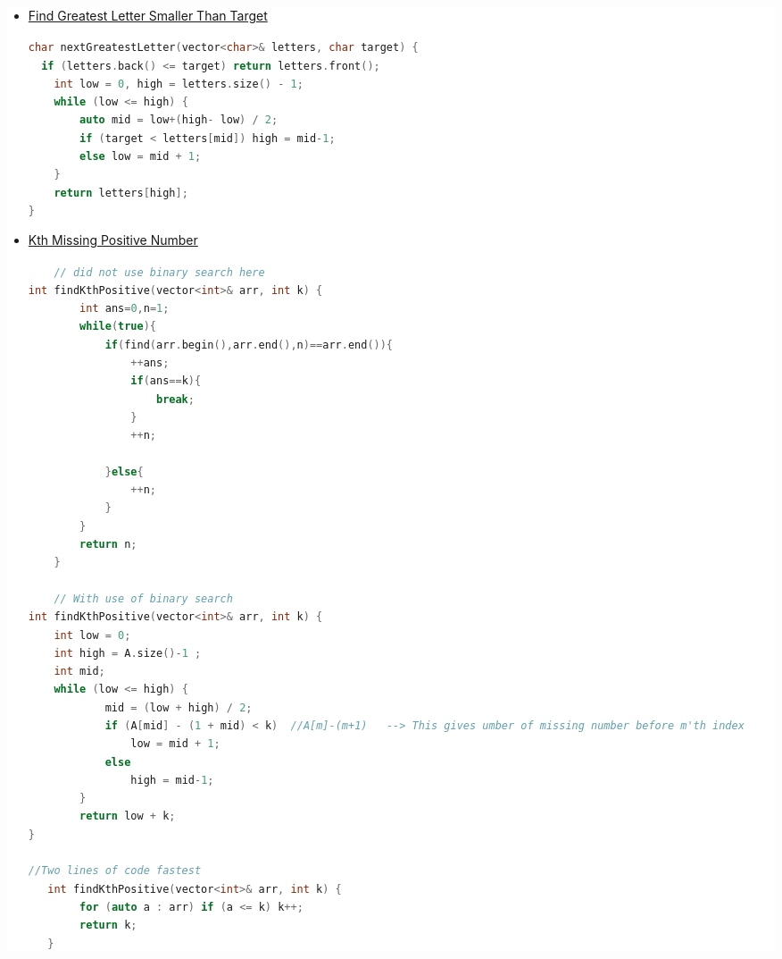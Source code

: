 - [Find Greatest Letter Smaller Than Target](https://leetcode.com/problems/find-smallest-letter-greater-than-target/)

    ``` cpp
    char nextGreatestLetter(vector<char>& letters, char target) {
      if (letters.back() <= target) return letters.front();
        int low = 0, high = letters.size() - 1;
        while (low <= high) {
            auto mid = low+(high- low) / 2;
            if (target < letters[mid]) high = mid-1;
            else low = mid + 1;
        }
        return letters[high];
    }
    ```

- [Kth Missing Positive Number](https://leetcode.com/problems/kth-missing-positive-number/)

    ```cpp
        // did not use binary search here
    int findKthPositive(vector<int>& arr, int k) {
            int ans=0,n=1;
            while(true){
                if(find(arr.begin(),arr.end(),n)==arr.end()){
                    ++ans;
                    if(ans==k){
                        break;
                    }
                    ++n;
                    
                }else{
                    ++n;
                }
            }
            return n;
        }

        // With use of binary search
    int findKthPositive(vector<int>& arr, int k) {
        int low = 0;
        int high = A.size()-1 ;
        int mid;
        while (low <= high) {
                mid = (low + high) / 2;
                if (A[mid] - (1 + mid) < k)  //A[m]-(m+1)   --> This gives umber of missing number before m'th index
                    low = mid + 1;
                else
                    high = mid-1;
            }
            return low + k;
    }
    
    //Two lines of code fastest
       int findKthPositive(vector<int>& arr, int k) {
            for (auto a : arr) if (a <= k) k++;
            return k;
       }
